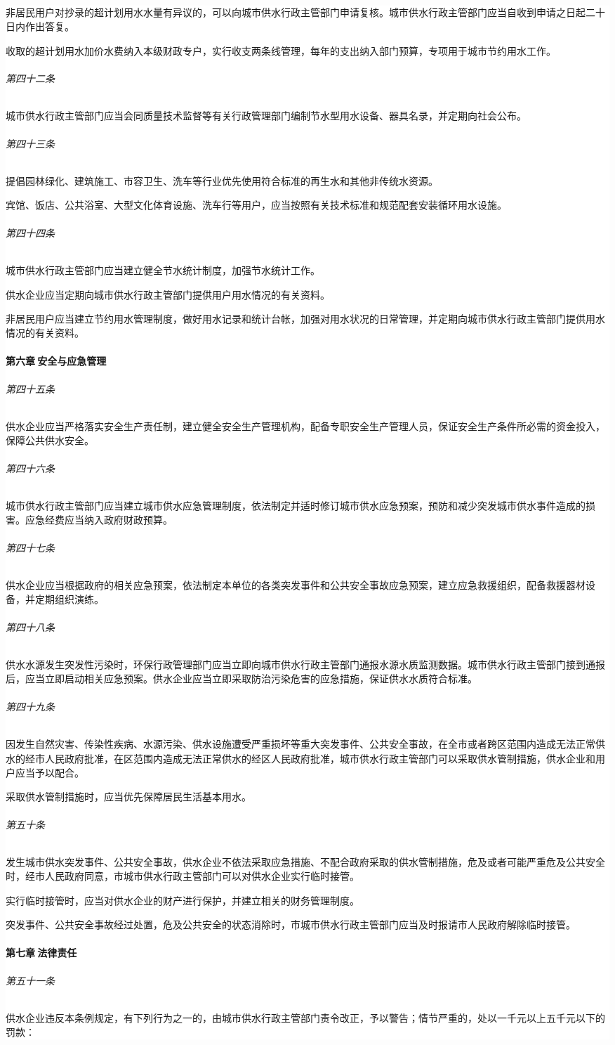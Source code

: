 非居民用户对抄录的超计划用水水量有异议的，可以向城市供水行政主管部门申请复核。城市供水行政主管部门应当自收到申请之日起二十日内作出答复。

收取的超计划用水加价水费纳入本级财政专户，实行收支两条线管理，每年的支出纳入部门预算，专项用于城市节约用水工作。

###### 第四十二条

城市供水行政主管部门应当会同质量技术监督等有关行政管理部门编制节水型用水设备、器具名录，并定期向社会公布。

###### 第四十三条

提倡园林绿化、建筑施工、市容卫生、洗车等行业优先使用符合标准的再生水和其他非传统水资源。

宾馆、饭店、公共浴室、大型文化体育设施、洗车行等用户，应当按照有关技术标准和规范配套安装循环用水设施。

###### 第四十四条

城市供水行政主管部门应当建立健全节水统计制度，加强节水统计工作。

供水企业应当定期向城市供水行政主管部门提供用户用水情况的有关资料。

非居民用户应当建立节约用水管理制度，做好用水记录和统计台帐，加强对用水状况的日常管理，并定期向城市供水行政主管部门提供用水情况的有关资料。

#### 第六章 安全与应急管理

###### 第四十五条

供水企业应当严格落实安全生产责任制，建立健全安全生产管理机构，配备专职安全生产管理人员，保证安全生产条件所必需的资金投入，保障公共供水安全。

###### 第四十六条

城市供水行政主管部门应当建立城市供水应急管理制度，依法制定并适时修订城市供水应急预案，预防和减少突发城市供水事件造成的损害。应急经费应当纳入政府财政预算。

###### 第四十七条

供水企业应当根据政府的相关应急预案，依法制定本单位的各类突发事件和公共安全事故应急预案，建立应急救援组织，配备救援器材设备，并定期组织演练。

###### 第四十八条

供水水源发生突发性污染时，环保行政管理部门应当立即向城市供水行政主管部门通报水源水质监测数据。城市供水行政主管部门接到通报后，应当立即启动相关应急预案。供水企业应当立即采取防治污染危害的应急措施，保证供水水质符合标准。

###### 第四十九条

因发生自然灾害、传染性疾病、水源污染、供水设施遭受严重损坏等重大突发事件、公共安全事故，在全市或者跨区范围内造成无法正常供水的经市人民政府批准，在区范围内造成无法正常供水的经区人民政府批准，城市供水行政主管部门可以采取供水管制措施，供水企业和用户应当予以配合。

采取供水管制措施时，应当优先保障居民生活基本用水。

###### 第五十条

发生城市供水突发事件、公共安全事故，供水企业不依法采取应急措施、不配合政府采取的供水管制措施，危及或者可能严重危及公共安全时，经市人民政府同意，市城市供水行政主管部门可以对供水企业实行临时接管。

实行临时接管时，应当对供水企业的财产进行保护，并建立相关的财务管理制度。

突发事件、公共安全事故经过处置，危及公共安全的状态消除时，市城市供水行政主管部门应当及时报请市人民政府解除临时接管。

#### 第七章 法律责任

###### 第五十一条

供水企业违反本条例规定，有下列行为之一的，由城市供水行政主管部门责令改正，予以警告；情节严重的，处以一千元以上五千元以下的罚款：
